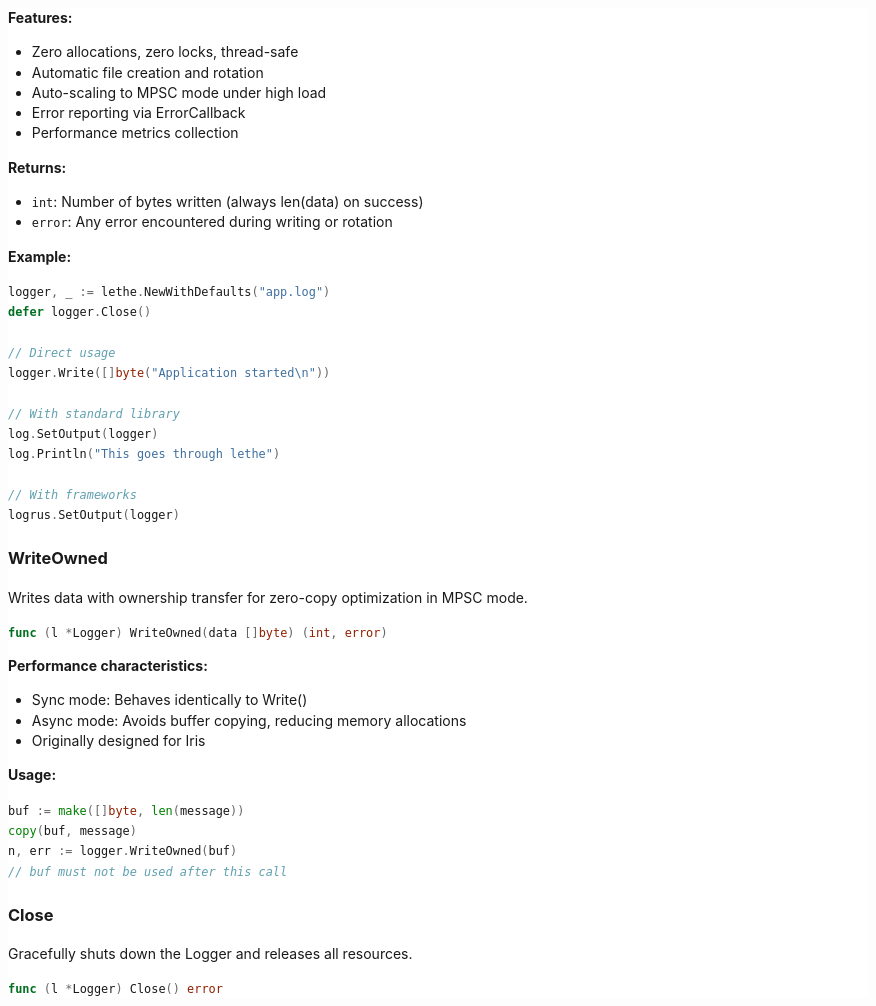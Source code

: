 **Features:**
- Zero allocations, zero locks, thread-safe
- Automatic file creation and rotation
- Auto-scaling to MPSC mode under high load
- Error reporting via ErrorCallback
- Performance metrics collection

**Returns:**
- `int`: Number of bytes written (always len(data) on success)
- `error`: Any error encountered during writing or rotation

**Example:**
```go
logger, _ := lethe.NewWithDefaults("app.log")
defer logger.Close()

// Direct usage
logger.Write([]byte("Application started\n"))

// With standard library
log.SetOutput(logger)
log.Println("This goes through lethe")

// With frameworks
logrus.SetOutput(logger)
```

### WriteOwned

Writes data with ownership transfer for zero-copy optimization in MPSC mode.

```go
func (l *Logger) WriteOwned(data []byte) (int, error)
```

**Performance characteristics:**
- Sync mode: Behaves identically to Write()
- Async mode: Avoids buffer copying, reducing memory allocations
- Originally designed for Iris

**Usage:**
```go
buf := make([]byte, len(message))
copy(buf, message)
n, err := logger.WriteOwned(buf)
// buf must not be used after this call
```

### Close

Gracefully shuts down the Logger and releases all resources.

```go
func (l *Logger) Close() error
```
